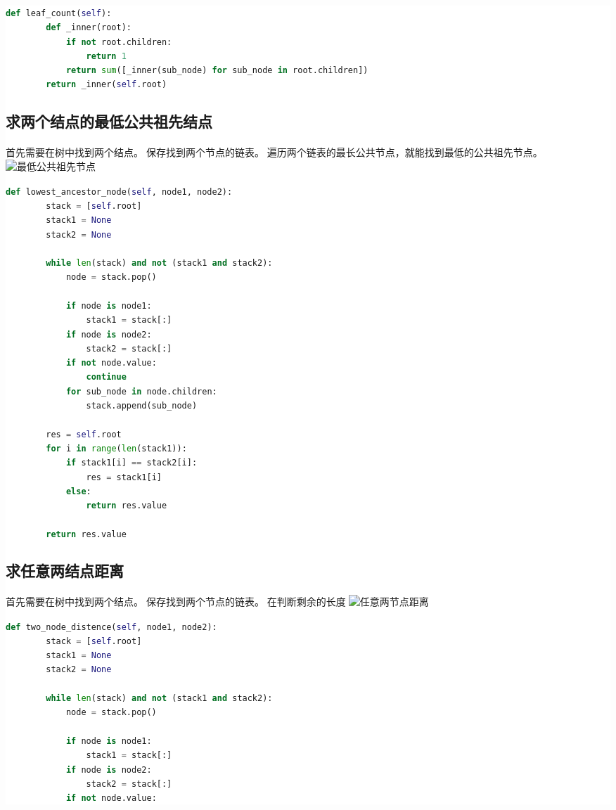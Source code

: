 ```python 
def leaf_count(self):
        def _inner(root):
            if not root.children:
                return 1
            return sum([_inner(sub_node) for sub_node in root.children])
        return _inner(self.root)
```
## 求两个结点的最低公共祖先结点
首先需要在树中找到两个结点。
保存找到两个节点的链表。
遍历两个链表的最长公共节点，就能找到最低的公共祖先节点。
![最低公共祖先节点](media/15231560956719/%E6%9C%80%E4%BD%8E%E5%85%AC%E5%85%B1%E7%A5%96%E5%85%88%E8%8A%82%E7%82%B9.jpg)

```python
def lowest_ancestor_node(self, node1, node2):
        stack = [self.root]
        stack1 = None
        stack2 = None

        while len(stack) and not (stack1 and stack2):
            node = stack.pop()

            if node is node1:
                stack1 = stack[:]
            if node is node2:
                stack2 = stack[:]
            if not node.value:
                continue
            for sub_node in node.children:
                stack.append(sub_node)

        res = self.root
        for i in range(len(stack1)):
            if stack1[i] == stack2[i]:
                res = stack1[i]
            else:
                return res.value

        return res.value
```

## 求任意两结点距离
首先需要在树中找到两个结点。
保存找到两个节点的链表。
在判断剩余的长度
![任意两节点距离](media/15231560956719/%E4%BB%BB%E6%84%8F%E4%B8%A4%E8%8A%82%E7%82%B9%E8%B7%9D%E7%A6%BB.jpg)

```python
def two_node_distence(self, node1, node2):
        stack = [self.root]
        stack1 = None
        stack2 = None

        while len(stack) and not (stack1 and stack2):
            node = stack.pop()

            if node is node1:
                stack1 = stack[:]
            if node is node2:
                stack2 = stack[:]
            if not node.value:
```